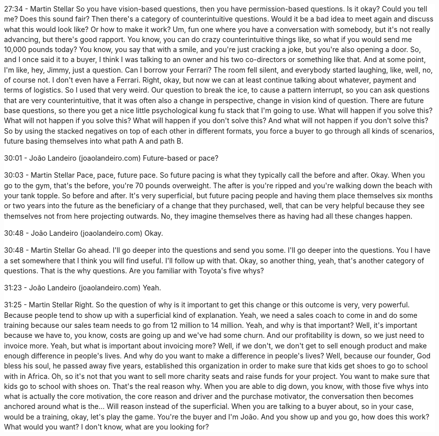 27:34 - Martin Stellar
  So you have vision-based questions, then you have permission-based questions. Is it okay? Could you tell me? Does this sound fair?  Then there's a category of counterintuitive questions. Would it be a bad idea to meet again and discuss what this would look like?  Or how to make it work? Um, fun one where you have a conversation with somebody, but it's not really advancing, but there's good rapport.  You know, you can do crazy counterintuitive things like, so what if you would send me 10,000 pounds today? You know, you say that with a smile, and you're just cracking a joke, but you're also opening a door.  So, and I once said it to a buyer, I think I was talking to an owner and his two co-directors or something like that.  And at some point, I'm like, hey, Jimmy, just a question. Can I borrow your Ferrari? The room fell silent, and everybody started laughing, like, well, no, of course not.  I don't even have a Ferrari. Right, okay, but now we can at least continue talking about whatever, payment and terms of logistics.  So I used that very weird. Our question to break the ice, to cause a pattern interrupt, so you can ask questions that are very counterintuitive, that it was often also a change in perspective, change in vision kind of question.  There are future base questions, so there you get a nice little psychological kung fu stack that I'm going to use.  What will happen if you solve this? What will not happen if you solve this? What will happen if you don't solve this?  And what will not happen if you don't solve this? So by using the stacked negatives on top of each other in different formats, you force a buyer to go through all kinds of scenarios, future basing themselves into what path A and path B.

30:01 - João Landeiro (joaolandeiro.com)
  Future-based or pace?

30:03 - Martin Stellar
  Pace, pace, future pace. So future pacing is what they typically call the before and after. Okay. When you go to the gym, that's the before, you're 70 pounds overweight.  The after is you're ripped and you're walking down the beach with your tank topple. So before and after. It's very superficial, but future pacing people and having them place themselves six months or two years into the future as the beneficiary of a change that they purchased, well, that can be very helpful because they see themselves not from here projecting outwards.  No, they imagine themselves there as having had all these changes happen.

30:48 - João Landeiro (joaolandeiro.com)
  Okay.

30:48 - Martin Stellar
  Go ahead. I'll go deeper into the questions and send you some. I'll go deeper into the questions. You I have a set somewhere that I think you will find useful.  I'll follow up with that. Okay, so another thing, yeah, that's another category of questions. That is the why questions.  Are you familiar with Toyota's five whys?

31:23 - João Landeiro (joaolandeiro.com)
  Yeah.

31:25 - Martin Stellar
  Right. So the question of why is it important to get this change or this outcome is very, very powerful.  Because people tend to show up with a superficial kind of explanation. Yeah, we need a sales coach to come in and do some training because our sales team needs to go from 12 million to 14 million.  Yeah, and why is that important? Well, it's important because we have to, you know, costs are going up and we've had some churn.  And our profitability is down, so we just need to invoice more. Yeah, but what is important about invoicing more?  Well, if we don't, we don't get to sell enough product and make enough difference in people's lives. And why do you want to make a difference in people's lives?  Well, because our founder, God bless his soul, he passed away five years, established this organization in order to make sure that kids get shoes to go to school with in Africa.  Oh, so it's not that you want to sell more charity seats and raise funds for your project. You want to make sure that kids go to school with shoes on.  That's the real reason why. When you are able to dig down, you know, with those five whys into what is actually the core motivation, the core reason and driver and the purchase motivator, the conversation then becomes anchored around what is the...  Will reason instead of the superficial. When you are talking to a buyer about, so in your case, would be a training, okay, let's play the game.  You're the buyer and I'm João. And you show up and you go, how does this work? What would you want?  I don't know, what are you looking for?
